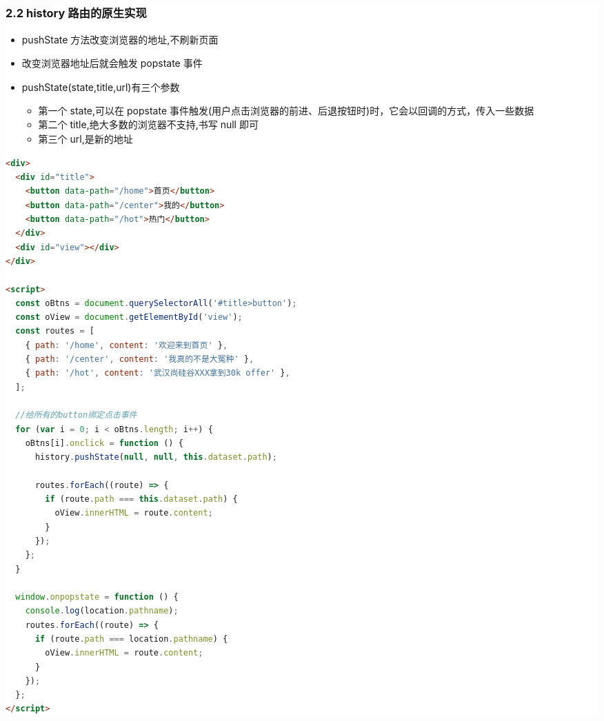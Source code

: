 ### 2.2 history 路由的原生实现

- pushState 方法改变浏览器的地址,不刷新页面

- 改变浏览器地址后就会触发 popstate 事件
- pushState(state,title,url)有三个参数
  - 第一个 state,可以在 popstate 事件触发(用户点击浏览器的前进、后退按钮时)时，它会以回调的方式，传入一些数据
  - 第二个 title,绝大多数的浏览器不支持,书写 null 即可
  - 第三个 url,是新的地址

```html
<div>
  <div id="title">
    <button data-path="/home">首页</button>
    <button data-path="/center">我的</button>
    <button data-path="/hot">热门</button>
  </div>
  <div id="view"></div>
</div>

<script>
  const oBtns = document.querySelectorAll('#title>button');
  const oView = document.getElementById('view');
  const routes = [
    { path: '/home', content: '欢迎来到首页' },
    { path: '/center', content: '我真的不是大冤种' },
    { path: '/hot', content: '武汉尚硅谷XXX拿到30k offer' },
  ];

  //给所有的button绑定点击事件
  for (var i = 0; i < oBtns.length; i++) {
    oBtns[i].onclick = function () {
      history.pushState(null, null, this.dataset.path);

      routes.forEach((route) => {
        if (route.path === this.dataset.path) {
          oView.innerHTML = route.content;
        }
      });
    };
  }

  window.onpopstate = function () {
    console.log(location.pathname);
    routes.forEach((route) => {
      if (route.path === location.pathname) {
        oView.innerHTML = route.content;
      }
    });
  };
</script>
```
